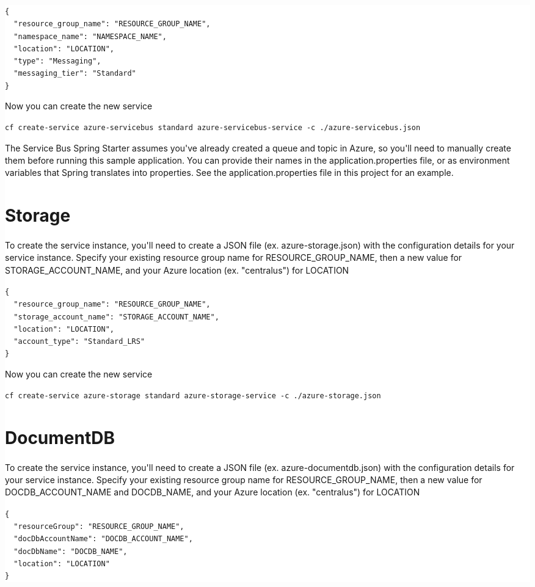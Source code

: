 ```
{
  "resource_group_name": "RESOURCE_GROUP_NAME",
  "namespace_name": "NAMESPACE_NAME",
  "location": "LOCATION",
  "type": "Messaging",
  "messaging_tier": "Standard"
}

```

Now you can create the new service

```
cf create-service azure-servicebus standard azure-servicebus-service -c ./azure-servicebus.json
```

The Service Bus Spring Starter assumes you've already created a queue and topic in Azure, so you'll need to manually create them before
running this sample application.  You can provide their names in the application.properties file, or as environment variables that Spring translates into properties.
See the application.properties file in this project for an example. 

# Storage
To create the service instance, you'll need to create a JSON file (ex. azure-storage.json) 
with the configuration details for your service instance.
Specify your existing resource group name for RESOURCE_GROUP_NAME, then a new
value for STORAGE_ACCOUNT_NAME, and your Azure location (ex. "centralus") for LOCATION

```
{
  "resource_group_name": "RESOURCE_GROUP_NAME",
  "storage_account_name": "STORAGE_ACCOUNT_NAME",
  "location": "LOCATION",
  "account_type": "Standard_LRS"
}

```

Now you can create the new service

```
cf create-service azure-storage standard azure-storage-service -c ./azure-storage.json
```

# DocumentDB
To create the service instance, you'll need to create a JSON file (ex. azure-documentdb.json) 
with the configuration details for your service instance.
Specify your existing resource group name for RESOURCE_GROUP_NAME, then a new
value for DOCDB_ACCOUNT_NAME and DOCDB_NAME, and your Azure location (ex. "centralus") for LOCATION

```
{
  "resourceGroup": "RESOURCE_GROUP_NAME",
  "docDbAccountName": "DOCDB_ACCOUNT_NAME",
  "docDbName": "DOCDB_NAME",
  "location": "LOCATION"
}

```
